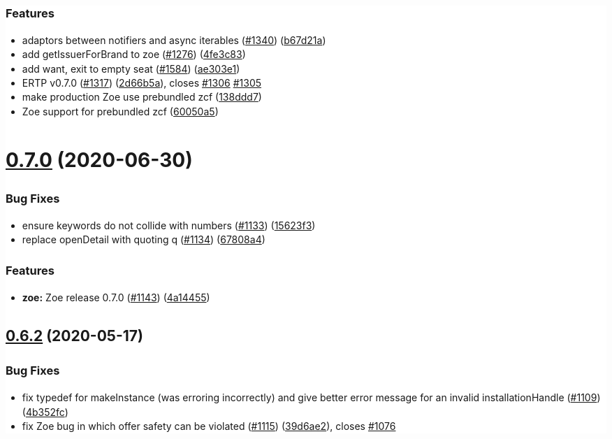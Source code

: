 
### Features

* adaptors between notifiers and async iterables ([#1340](https://github.com/Agoric/agoric-sdk/issues/1340)) ([b67d21a](https://github.com/Agoric/agoric-sdk/commit/b67d21aae7e66202e3a5a3f13c7bd5769061230e))
* add getIssuerForBrand to zoe ([#1276](https://github.com/Agoric/agoric-sdk/issues/1276)) ([4fe3c83](https://github.com/Agoric/agoric-sdk/commit/4fe3c83a70000cb9f933bf6e158cc2bc1862bae9))
* add want, exit to empty seat ([#1584](https://github.com/Agoric/agoric-sdk/issues/1584)) ([ae303e1](https://github.com/Agoric/agoric-sdk/commit/ae303e1d15ee467876f708d8d91b6cd7d5d4e640))
* ERTP v0.7.0 ([#1317](https://github.com/Agoric/agoric-sdk/issues/1317)) ([2d66b5a](https://github.com/Agoric/agoric-sdk/commit/2d66b5ae1feaeef1024fc6bfac7066a385ed5207)), closes [#1306](https://github.com/Agoric/agoric-sdk/issues/1306) [#1305](https://github.com/Agoric/agoric-sdk/issues/1305)
* make production Zoe use prebundled zcf ([138ddd7](https://github.com/Agoric/agoric-sdk/commit/138ddd70cba6e1b11a4a8c0d59f15a018f8bb0e6))
* Zoe support for prebundled zcf ([60050a5](https://github.com/Agoric/agoric-sdk/commit/60050a5be51ebe47ae1365fe134a4ea222b010c0))





# [0.7.0](https://github.com/Agoric/agoric-sdk/compare/@agoric/zoe@0.6.2...@agoric/zoe@0.7.0) (2020-06-30)


### Bug Fixes

* ensure keywords do not collide with numbers ([#1133](https://github.com/Agoric/agoric-sdk/issues/1133)) ([15623f3](https://github.com/Agoric/agoric-sdk/commit/15623f333928dc57fc07085f246a419f916ef4c0))
* replace openDetail with quoting q ([#1134](https://github.com/Agoric/agoric-sdk/issues/1134)) ([67808a4](https://github.com/Agoric/agoric-sdk/commit/67808a4df515630ef7dc77c59054382f626ece96))


### Features

* **zoe:** Zoe release 0.7.0 ([#1143](https://github.com/Agoric/agoric-sdk/issues/1143)) ([4a14455](https://github.com/Agoric/agoric-sdk/commit/4a14455e10f1e3807fd6633594c86a0f60026393))





## [0.6.2](https://github.com/Agoric/agoric-sdk/compare/@agoric/zoe@0.6.1...@agoric/zoe@0.6.2) (2020-05-17)


### Bug Fixes

* fix typedef for makeInstance (was erroring incorrectly) and give better error message for an invalid installationHandle ([#1109](https://github.com/Agoric/agoric-sdk/issues/1109)) ([4b352fc](https://github.com/Agoric/agoric-sdk/commit/4b352fc7f399a479d82181158d4d61e63790b31f))
* fix Zoe bug in which offer safety can be violated ([#1115](https://github.com/Agoric/agoric-sdk/issues/1115)) ([39d6ae2](https://github.com/Agoric/agoric-sdk/commit/39d6ae26dd1aaec737ae0f9a47af5c396868c188)), closes [#1076](https://github.com/Agoric/agoric-sdk/issues/1076)
